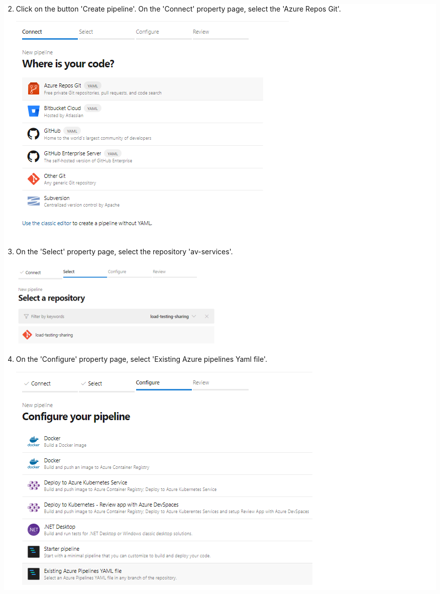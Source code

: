 2. Click on the button 'Create pipeline'. On the 'Connect' property page, select the 'Azure Repos Git'.

    ![azure-devops-pipeline-01](./docs/img/azure-devops-pipeline-01.png)

3. On the 'Select' property page, select the repository 'av-services'.

    ![azure-devops-pipeline-02](./docs/img/azure-devops-pipeline-02.png)

4. On the 'Configure' property page, select  'Existing Azure pipelines Yaml file'.

    ![azure-devops-pipeline-03](./docs/img/azure-devops-pipeline-03.png)
